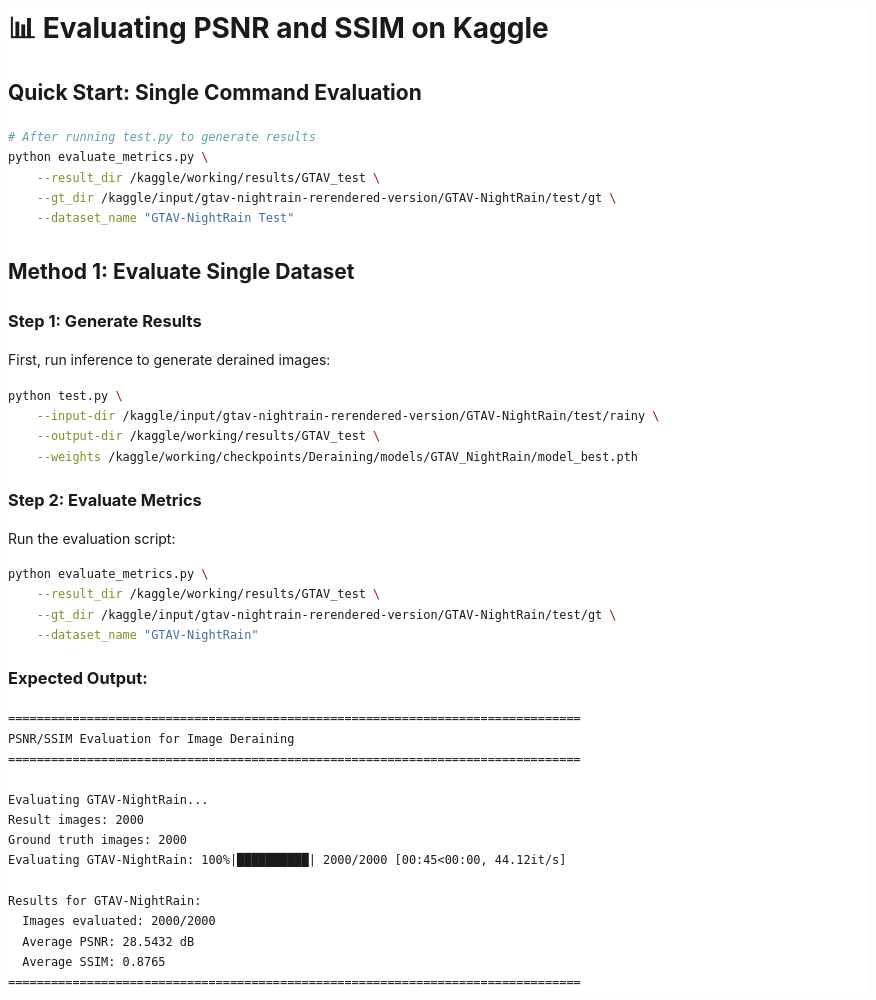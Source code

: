 # 📊 Evaluating PSNR and SSIM on Kaggle

## Quick Start: Single Command Evaluation

```bash
# After running test.py to generate results
python evaluate_metrics.py \
    --result_dir /kaggle/working/results/GTAV_test \
    --gt_dir /kaggle/input/gtav-nightrain-rerendered-version/GTAV-NightRain/test/gt \
    --dataset_name "GTAV-NightRain Test"
```

## Method 1: Evaluate Single Dataset

### Step 1: Generate Results
First, run inference to generate derained images:

```bash
python test.py \
    --input-dir /kaggle/input/gtav-nightrain-rerendered-version/GTAV-NightRain/test/rainy \
    --output-dir /kaggle/working/results/GTAV_test \
    --weights /kaggle/working/checkpoints/Deraining/models/GTAV_NightRain/model_best.pth
```

### Step 2: Evaluate Metrics
Run the evaluation script:

```bash
python evaluate_metrics.py \
    --result_dir /kaggle/working/results/GTAV_test \
    --gt_dir /kaggle/input/gtav-nightrain-rerendered-version/GTAV-NightRain/test/gt \
    --dataset_name "GTAV-NightRain"
```

### Expected Output:
```
================================================================================
PSNR/SSIM Evaluation for Image Deraining
================================================================================

Evaluating GTAV-NightRain...
Result images: 2000
Ground truth images: 2000
Evaluating GTAV-NightRain: 100%|██████████| 2000/2000 [00:45<00:00, 44.12it/s]

Results for GTAV-NightRain:
  Images evaluated: 2000/2000
  Average PSNR: 28.5432 dB
  Average SSIM: 0.8765
================================================================================
```
